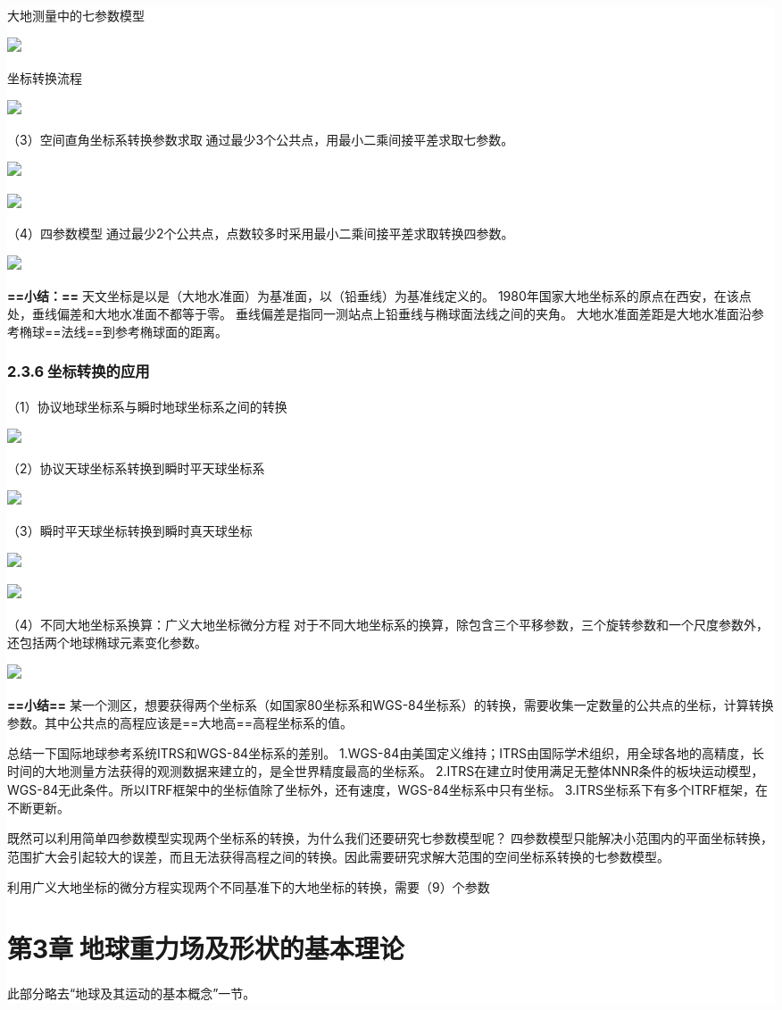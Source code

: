 大地测量中的七参数模型

![](https://pic4.zhimg.com/v2-afd57fef3fa65ed86e0d3d4bb6e1f9d7_r.jpg)

坐标转换流程

![](https://pic2.zhimg.com/v2-a3d93100ec9b3bb1a142d73e4be8f869_r.jpg)

（3）空间直角坐标系转换参数求取 通过最少3个公共点，用最小二乘间接平差求取七参数。

![](https://pic3.zhimg.com/v2-b31b8616747d8bc1144e2e2d238e8722_r.jpg)

![](https://pic3.zhimg.com/v2-aeb7f8e4a0d6ed5d32eefcc8051ca8ba_r.jpg)

（4）四参数模型 通过最少2个公共点，点数较多时采用最小二乘间接平差求取转换四参数。

![](https://pic2.zhimg.com/v2-229cf9c74c3d7d142748a744b512b2c5_r.jpg)

**==小结：==** 天文坐标是以是（大地水准面）为基准面，以（铅垂线）为基准线定义的。 1980年国家大地坐标系的原点在西安，在该点处，垂线偏差和大地水准面不都等于零。 垂线偏差是指同一测站点上铅垂线与椭球面法线之间的夹角。 大地水准面差距是大地水准面沿参考椭球==法线==到参考椭球面的距离。

### 2.3.6 坐标转换的应用

（1）协议地球坐标系与瞬时地球坐标系之间的转换

![](https://pic3.zhimg.com/v2-a1f1ca4e0953b69c7d7be90fe7697e1e_r.jpg)

（2）协议天球坐标系转换到瞬时平天球坐标系

![](https://pic4.zhimg.com/v2-7b9ac34166bb4052e4ced89a8e8faecb_r.jpg)

（3）瞬时平天球坐标转换到瞬时真天球坐标

![](https://pic3.zhimg.com/v2-100a21507906a25015ac88c61982fb46_r.jpg)

![](https://pic1.zhimg.com/v2-352dcf49f3922dddd564ccedd4ccd884_r.jpg)

（4）不同大地坐标系换算：广义大地坐标微分方程 对于不同大地坐标系的换算，除包含三个平移参数，三个旋转参数和一个尺度参数外，还包括两个地球椭球元素变化参数。

![](https://pic3.zhimg.com/v2-00320174a74073093eb362751bf54002_r.jpg)

**==小结==** 某一个测区，想要获得两个坐标系（如国家80坐标系和WGS-84坐标系）的转换，需要收集一定数量的公共点的坐标，计算转换参数。其中公共点的高程应该是==大地高==高程坐标系的值。

总结一下国际地球参考系统ITRS和WGS-84坐标系的差别。 1.WGS-84由美国定义维持；ITRS由国际学术组织，用全球各地的高精度，长时间的大地测量方法获得的观测数据来建立的，是全世界精度最高的坐标系。 2.ITRS在建立时使用满足无整体NNR条件的板块运动模型，WGS-84无此条件。所以ITRF框架中的坐标值除了坐标外，还有速度，WGS-84坐标系中只有坐标。 3.ITRS坐标系下有多个ITRF框架，在不断更新。

既然可以利用简单四参数模型实现两个坐标系的转换，为什么我们还要研究七参数模型呢？ 四参数模型只能解决小范围内的平面坐标转换，范围扩大会引起较大的误差，而且无法获得高程之间的转换。因此需要研究求解大范围的空间坐标系转换的七参数模型。

利用广义大地坐标的微分方程实现两个不同基准下的大地坐标的转换，需要（9）个参数

第3章 地球重力场及形状的基本理论
=================

此部分略去“地球及其运动的基本概念”一节。
